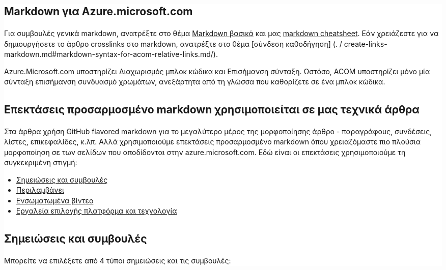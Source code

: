<properties
    title="required"
    pageTitle="Επεκτάσεις προσαρμοσμένο markdown χρησιμοποιείται σε μας τεχνικά άρθρα"
    description="Παραθέτει τις επεκτάσεις προσαρμοσμένο markdown με δυνατότητα ενσωματωμένα βίντεο, σημειώσεις και συμβουλές, το περιεχόμενο με δυνατότητα επανάληψης χρήσης και άλλο στοιχείο στο azure.microsoft.com τεχνικά άρθρα."
    services=""
    solutions=""
    documentationCenter=""
    authors="tysonn"
    manager="carolz"
    editor=""/>

<tags
    ms.service="contributor-guide"
    ms.devlang=""
    ms.topic="article"
    ms.tgt_pltfrm=""
    ms.workload=""
    ms.date="01/22/2015"
    ms.author="tysonn"/>

## <a name="markdown-for-azuremicrosoftcom"></a>Markdown για Azure.microsoft.com

Για συμβουλές γενικά markdown, ανατρέξτε στο θέμα [Markdown βασικά](https://help.github.com/articles/markdown-basics/) και μας [markdown cheatsheet](./media/documents/markdown-cheatsheet.pdf?raw=true). Εάν χρειάζεστε για να δημιουργήσετε το άρθρο crosslinks στο markdown, ανατρέξτε στο θέμα [σύνδεση καθοδήγηση] (. / create-links-markdown.md#markdown-syntax-for-acom-relative-links.md/).

Azure.Microsoft.com υποστηρίζει [Διαχωρισμός μπλοκ κώδικα](https://help.github.com/articles/github-flavored-markdown/#fenced-code-blocks) και [Επισήμανση σύνταξη](https://help.github.com/articles/github-flavored-markdown/#syntax-highlighting). Ωστόσο, ACOM υποστηρίζει μόνο μία σύνταξη επισήμανση συνδυασμό χρωμάτων, ανεξάρτητα από τη γλώσσα που καθορίζετε σε ένα μπλοκ κώδικα.

## <a name="custom-markdown-extensions-used-in-our-technical-articles"></a>Επεκτάσεις προσαρμοσμένο markdown χρησιμοποιείται σε μας τεχνικά άρθρα

Στα άρθρα χρήση GitHub flavored markdown για το μεγαλύτερο μέρος της μορφοποίησης άρθρο - παραγράφους, συνδέσεις, λίστες, επικεφαλίδες, κ.λπ. Αλλά χρησιμοποιούμε επεκτάσεις προσαρμοσμένο markdown όπου χρειαζόμαστε πιο πλούσια μορφοποίηση σε των σελίδων που αποδίδονται στην azure.microsoft.com. Εδώ είναι οι επεκτάσεις χρησιμοποιούμε τη συγκεκριμένη στιγμή:

+ [Σημειώσεις και συμβουλές]
+ [Περιλαμβάνει]
+ [Ενσωματωμένα βίντεο]
+ [Εργαλεία επιλογής πλατφόρμα και τεχνολογία]

## <a name="notes-and-tips"></a>Σημειώσεις και συμβουλές

Μπορείτε να επιλέξετε από 4 τύποι σημειώσεις και τις συμβουλές:


[Σημειώσεις και συμβουλές]: #notes-and-tips
[Περιλαμβάνει]: #includes
[Ενσωματωμένα βίντεο]: #embedded-videos
[Εργαλεία επιλογής πλατφόρμα και τεχνολογία]: #technology-and-platform-selectors